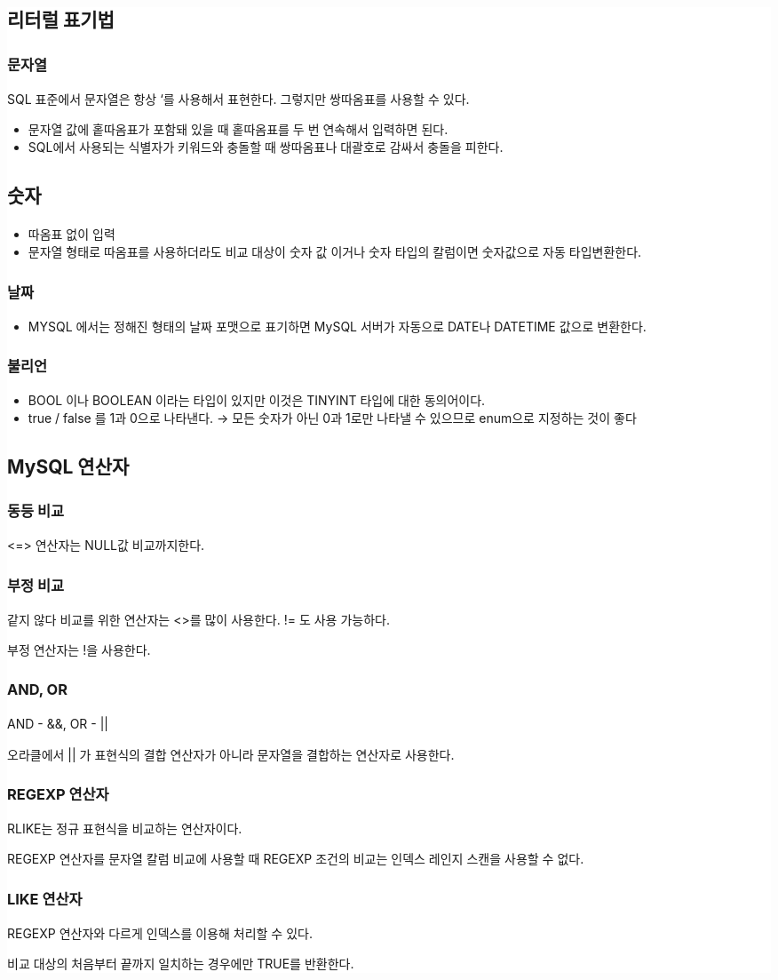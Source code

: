 ## 리터럴 표기법

### 문자열

SQL 표준에서 문자열은 항상 ‘를 사용해서 표현한다. 그렇지만 쌍따옴표를 사용할 수 있다. 

- 문자열 값에 홑따옴표가 포함돼 있을 때 홑따옴표를 두 번 연속해서 입력하면 된다.
- SQL에서 사용되는 식별자가 키워드와 충돌할 때 쌍따옴표나 대괄호로 감싸서 충돌을 피한다.

## 숫자

- 따옴표 없이 입력
- 문자열 형태로 따옴표를 사용하더라도 비교 대상이 숫자 값 이거나 숫자 타입의 칼럼이면 숫자값으로 자동 타입변환한다.

### 날짜

- MYSQL 에서는 정해진 형태의 날짜 포맷으로 표기하면 MySQL 서버가 자동으로 DATE나 DATETIME 값으로 변환한다.

### 불리언

- BOOL 이나 BOOLEAN 이라는 타입이 있지만 이것은 TINYINT 타입에 대한 동의어이다.
- true / false 를 1과 0으로 나타낸다. → 모든 숫자가 아닌 0과 1로만 나타낼 수 있으므로 enum으로 지정하는 것이 좋다

## MySQL 연산자

### 동등 비교

<=> 연산자는 NULL값 비교까지한다. 

### 부정 비교

같지 않다 비교를 위한 연산자는 <>를 많이 사용한다. != 도 사용 가능하다. 

부정 연산자는 !을 사용한다. 

### AND, OR

AND - &&, OR - || 

오라클에서 || 가 표현식의 결합 연산자가 아니라 문자열을 결합하는 연산자로 사용한다. 

### REGEXP 연산자

RLIKE는 정규 표현식을 비교하는 연산자이다. 

REGEXP 연산자를 문자열 칼럼 비교에 사용할 때 REGEXP 조건의 비교는 인덱스 레인지 스캔을 사용할 수 없다. 

### LIKE 연산자

REGEXP 연산자와 다르게 인덱스를 이용해 처리할 수 있다. 

비교 대상의 처음부터 끝까지 일치하는 경우에만 TRUE를 반환한다. 
